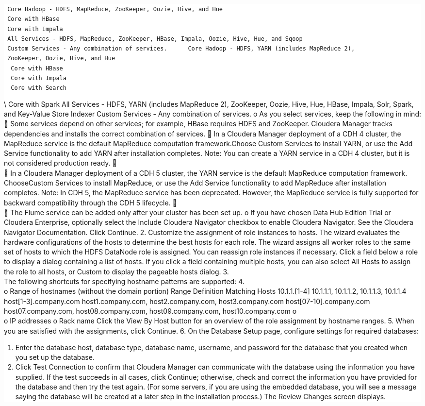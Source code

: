      Core Hadoop - HDFS, MapReduce, ZooKeeper, Oozie, Hive, and Hue
     Core with HBase
     Core with Impala
     All Services - HDFS, MapReduce, ZooKeeper, HBase, Impala, Oozie, Hive, Hue, and Sqoop
     Custom Services - Any combination of services.	     Core Hadoop - HDFS, YARN (includes MapReduce 2), 
     ZooKeeper, Oozie, Hive, and Hue
      Core with HBase
      Core with Impala
      Core with Search
\     Core with Spark
      All Services - HDFS, YARN (includes MapReduce 2),
      ZooKeeper, Oozie, Hive, Hue, HBase, Impala, Solr, 
      Spark, and Key-Value Store Indexer
      Custom Services - Any combination of services.
o	As you select services, keep the following in mind:
	Some services depend on other services; for example, HBase requires HDFS and ZooKeeper. Cloudera Manager tracks dependencies and installs the correct combination of services.
	In a Cloudera Manager deployment of a CDH 4 cluster, the MapReduce service is the default MapReduce computation framework.Choose Custom Services to install YARN, or use the Add Service functionality to add YARN after installation completes.
   Note: You can create a YARN service in a CDH 4 cluster, but it is not considered production ready.
	
	In a Cloudera Manager deployment of a CDH 5 cluster, the YARN service is the default MapReduce computation framework. ChooseCustom Services to install MapReduce, or use the Add Service functionality to add MapReduce after installation completes.
   Note: In CDH 5, the MapReduce service has been deprecated. However, the MapReduce service is fully supported for backward compatibility through the CDH 5 lifecycle.
	
	The Flume service can be added only after your cluster has been set up.
o	If you have chosen Data Hub Edition Trial or Cloudera Enterprise, optionally select the Include Cloudera Navigator checkbox to enable Cloudera Navigator. See the Cloudera Navigator Documentation.
Click Continue.
2.	Customize the assignment of role instances to hosts. The wizard evaluates the hardware configurations of the hosts to determine the best hosts for each role. The wizard assigns all worker roles to the same set of hosts to which the HDFS DataNode role is assigned. You can reassign role instances if necessary.
Click a field below a role to display a dialog containing a list of hosts. If you click a field containing multiple hosts, you can also select All Hosts to assign the role to all hosts, or Custom to display the pageable hosts dialog.
3.	
The following shortcuts for specifying hostname patterns are supported:
4.	
o	Range of hostnames (without the domain portion)
 Range Definition	Matching Hosts
    10.1.1.[1-4]	    10.1.1.1, 10.1.1.2, 10.1.1.3, 10.1.1.4
    host[1-3].company.com	    host1.company.com, host2.company.com, host3.company.com
    host[07-10].company.com	    host07.company.com, host08.company.com, host09.company.com, host10.company.com
o	
o	IP addresses
o	Rack name
Click the View By Host button for an overview of the role assignment by hostname ranges.
5.	When you are satisfied with the assignments, click Continue.
6.	On the Database Setup page, configure settings for required databases:
1.	Enter the database host, database type, database name, username, and password for the database that you created when you set up the database.
2.	Click Test Connection to confirm that Cloudera Manager can communicate with the database using the information you have supplied. If the test succeeds in all cases, click Continue; otherwise, check and correct the information you have provided for the database and then try the test again. (For some servers, if you are using the embedded database, you will see a message saying the database will be created at a later step in the installation process.) The Review Changes screen displays.